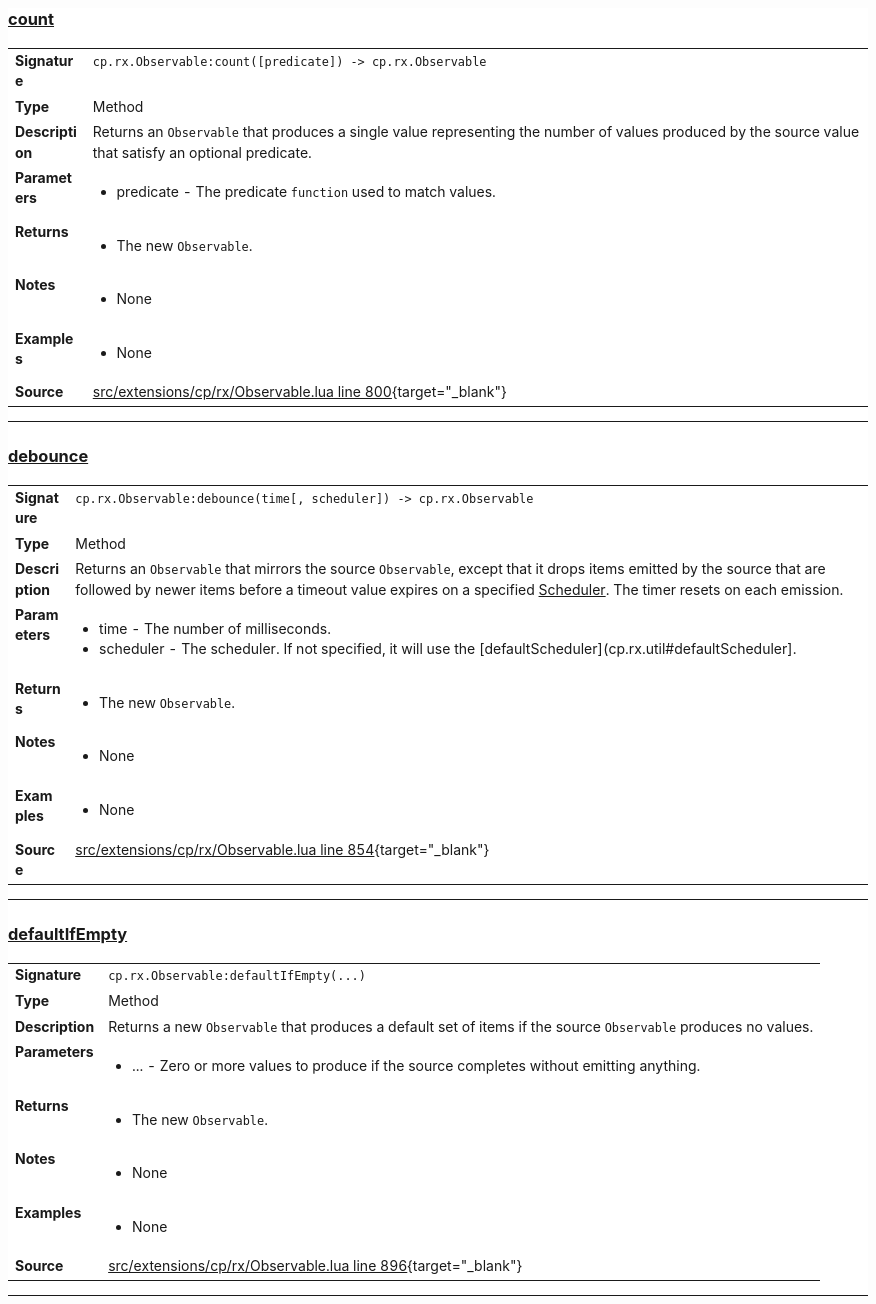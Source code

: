 

### [count](#count)

|                                             |                                                                                     |
| --------------------------------------------|-------------------------------------------------------------------------------------|
| **Signature**                               | `cp.rx.Observable:count([predicate]) -> cp.rx.Observable`                                                                    |
| **Type**                                    | Method                                                                     |
| **Description**                             | Returns an `Observable` that produces a single value representing the number of values produced by the source value that satisfy an optional predicate.                                                                     |
| **Parameters**                              | <ul><li>predicate   - The predicate `function` used to match values.</li></ul> |
| **Returns**                                 | <ul><li>The new `Observable`.</li></ul>          |
| **Notes**                                   | <ul><li>None</li></ul> |
| **Examples**                                | <ul><li>None</li></ul> |
| **Source**                                  | [src/extensions/cp/rx/Observable.lua line 800](https://github.com/CommandPost/CommandPost/blob/develop/src/extensions/cp/rx/Observable.lua#L800){target="_blank"} |

---


### [debounce](#debounce)

|                                             |                                                                                     |
| --------------------------------------------|-------------------------------------------------------------------------------------|
| **Signature**                               | `cp.rx.Observable:debounce(time[, scheduler]) -> cp.rx.Observable`                                                                    |
| **Type**                                    | Method                                                                     |
| **Description**                             | Returns an `Observable` that mirrors the source `Observable`, except that it drops items emitted by the source that are followed by newer items before a timeout value expires on a specified [Scheduler](cp.rx.Scheduler.md). The timer resets on each emission.                                                                     |
| **Parameters**                              | <ul><li>time        - The number of milliseconds.</li><li>scheduler   - The scheduler. If not specified, it will use the [defaultScheduler](cp.rx.util#defaultScheduler].</li></ul> |
| **Returns**                                 | <ul><li>The new `Observable`.</li></ul>          |
| **Notes**                                   | <ul><li>None</li></ul> |
| **Examples**                                | <ul><li>None</li></ul> |
| **Source**                                  | [src/extensions/cp/rx/Observable.lua line 854](https://github.com/CommandPost/CommandPost/blob/develop/src/extensions/cp/rx/Observable.lua#L854){target="_blank"} |

---


### [defaultIfEmpty](#defaultifempty)

|                                             |                                                                                     |
| --------------------------------------------|-------------------------------------------------------------------------------------|
| **Signature**                               | `cp.rx.Observable:defaultIfEmpty(...)`                                                                    |
| **Type**                                    | Method                                                                     |
| **Description**                             | Returns a new `Observable` that produces a default set of items if the source `Observable` produces no values.                                                                     |
| **Parameters**                              | <ul><li>... - Zero or more values to produce if the source completes without emitting anything.</li></ul> |
| **Returns**                                 | <ul><li>The new `Observable`.</li></ul>          |
| **Notes**                                   | <ul><li>None</li></ul> |
| **Examples**                                | <ul><li>None</li></ul> |
| **Source**                                  | [src/extensions/cp/rx/Observable.lua line 896](https://github.com/CommandPost/CommandPost/blob/develop/src/extensions/cp/rx/Observable.lua#L896){target="_blank"} |

---